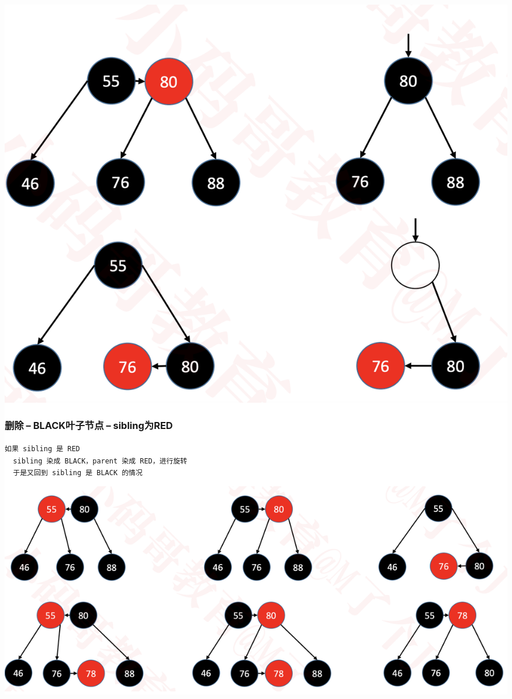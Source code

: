   ![](pic/16.png) 
### 删除 – BLACK叶子节点 – sibling为RED
    如果 sibling 是 RED
      sibling 染成 BLACK，parent 染成 RED，进行旋转
      于是又回到 sibling 是 BLACK 的情况
  ![](pic/17.png) 
